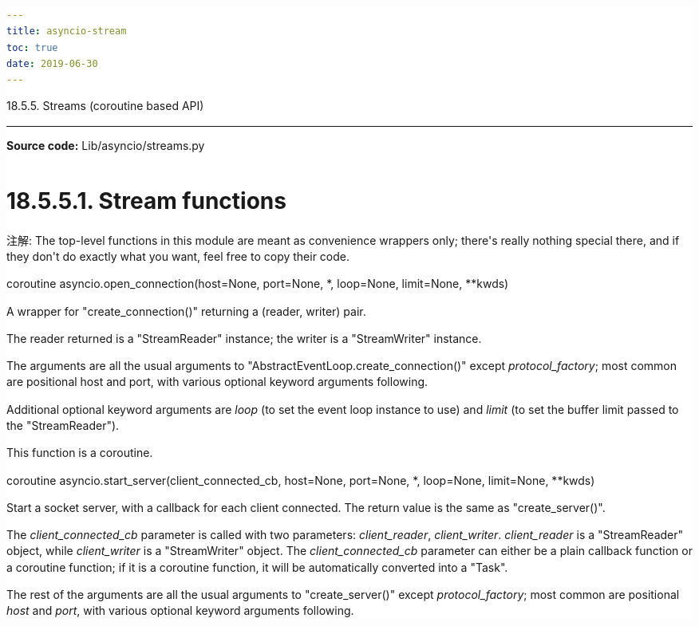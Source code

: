 ```yaml
---
title: asyncio-stream
toc: true
date: 2019-06-30
---
```

18.5.5. Streams (coroutine based API)
*************************************

**Source code:** Lib/asyncio/streams.py


18.5.5.1. Stream functions
==========================

注解: The top-level functions in this module are meant as
  convenience wrappers only; there's really nothing special there, and
  if they don't do exactly what you want, feel free to copy their
  code.

coroutine asyncio.open_connection(host=None, port=None, *, loop=None, limit=None, **kwds)

   A wrapper for "create_connection()" returning a (reader, writer)
   pair.

   The reader returned is a "StreamReader" instance; the writer is a
   "StreamWriter" instance.

   The arguments are all the usual arguments to
   "AbstractEventLoop.create_connection()" except *protocol_factory*;
   most common are positional host and port, with various optional
   keyword arguments following.

   Additional optional keyword arguments are *loop* (to set the event
   loop instance to use) and *limit* (to set the buffer limit passed
   to the "StreamReader").

   This function is a coroutine.

coroutine asyncio.start_server(client_connected_cb, host=None, port=None, *, loop=None, limit=None, **kwds)

   Start a socket server, with a callback for each client connected.
   The return value is the same as "create_server()".

   The *client_connected_cb* parameter is called with two parameters:
   *client_reader*, *client_writer*.  *client_reader* is a
   "StreamReader" object, while *client_writer* is a "StreamWriter"
   object.  The *client_connected_cb* parameter can either be a plain
   callback function or a coroutine function; if it is a coroutine
   function, it will be automatically converted into a "Task".

   The rest of the arguments are all the usual arguments to
   "create_server()" except *protocol_factory*; most common are
   positional *host* and *port*, with various optional keyword
   arguments following.

